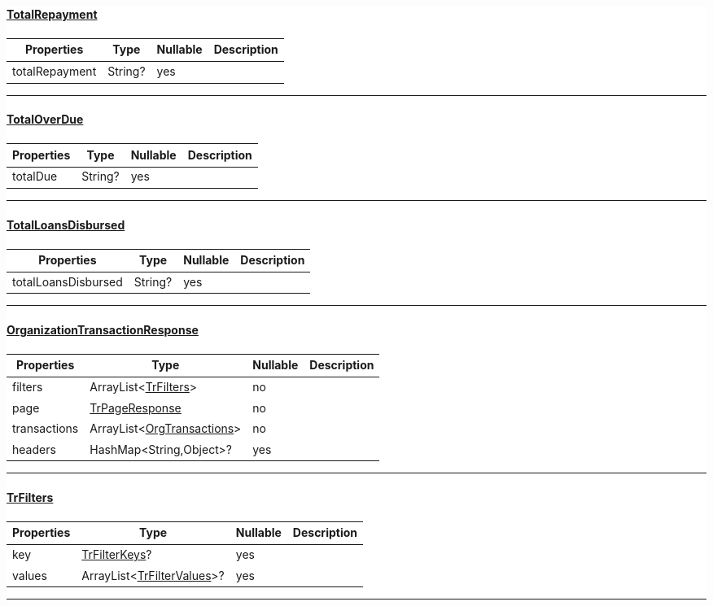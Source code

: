 

 
 
 #### [TotalRepayment](#TotalRepayment)

 | Properties | Type | Nullable | Description |
 | ---------- | ---- | -------- | ----------- |
 | totalRepayment | String? |  yes  |  |

---


 
 
 #### [TotalOverDue](#TotalOverDue)

 | Properties | Type | Nullable | Description |
 | ---------- | ---- | -------- | ----------- |
 | totalDue | String? |  yes  |  |

---


 
 
 #### [TotalLoansDisbursed](#TotalLoansDisbursed)

 | Properties | Type | Nullable | Description |
 | ---------- | ---- | -------- | ----------- |
 | totalLoansDisbursed | String? |  yes  |  |

---


 
 
 #### [OrganizationTransactionResponse](#OrganizationTransactionResponse)

 | Properties | Type | Nullable | Description |
 | ---------- | ---- | -------- | ----------- |
 | filters | ArrayList<[TrFilters](#TrFilters)> |  no  |  |
 | page | [TrPageResponse](#TrPageResponse) |  no  |  |
 | transactions | ArrayList<[OrgTransactions](#OrgTransactions)> |  no  |  |
 | headers | HashMap<String,Object>? |  yes  |  |

---


 
 
 #### [TrFilters](#TrFilters)

 | Properties | Type | Nullable | Description |
 | ---------- | ---- | -------- | ----------- |
 | key | [TrFilterKeys](#TrFilterKeys)? |  yes  |  |
 | values | ArrayList<[TrFilterValues](#TrFilterValues)>? |  yes  |  |

---